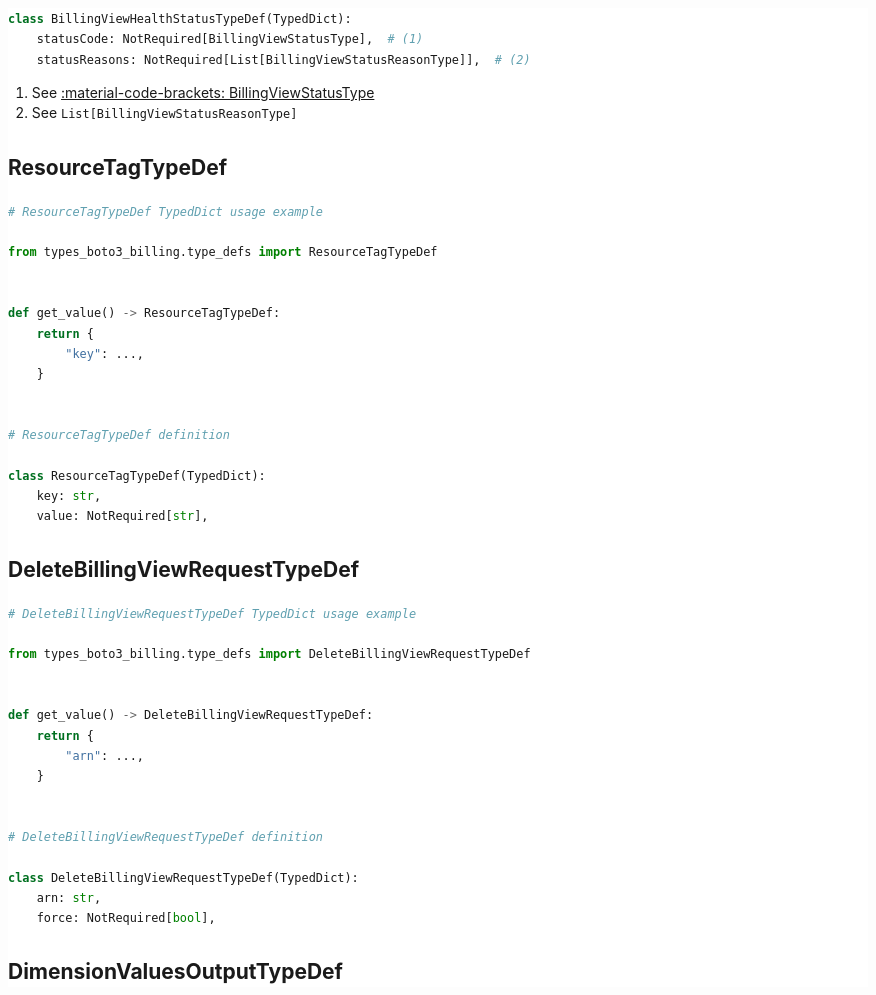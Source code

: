 ```python
class BillingViewHealthStatusTypeDef(TypedDict):
    statusCode: NotRequired[BillingViewStatusType],  # (1)
    statusReasons: NotRequired[List[BillingViewStatusReasonType]],  # (2)
```

1. See [:material-code-brackets: BillingViewStatusType](./literals.md#billingviewstatustype)
2. See `List[BillingViewStatusReasonType]`

## ResourceTagTypeDef

```python
# ResourceTagTypeDef TypedDict usage example

from types_boto3_billing.type_defs import ResourceTagTypeDef


def get_value() -> ResourceTagTypeDef:
    return {
        "key": ...,
    }


# ResourceTagTypeDef definition

class ResourceTagTypeDef(TypedDict):
    key: str,
    value: NotRequired[str],
```


## DeleteBillingViewRequestTypeDef

```python
# DeleteBillingViewRequestTypeDef TypedDict usage example

from types_boto3_billing.type_defs import DeleteBillingViewRequestTypeDef


def get_value() -> DeleteBillingViewRequestTypeDef:
    return {
        "arn": ...,
    }


# DeleteBillingViewRequestTypeDef definition

class DeleteBillingViewRequestTypeDef(TypedDict):
    arn: str,
    force: NotRequired[bool],
```


## DimensionValuesOutputTypeDef
